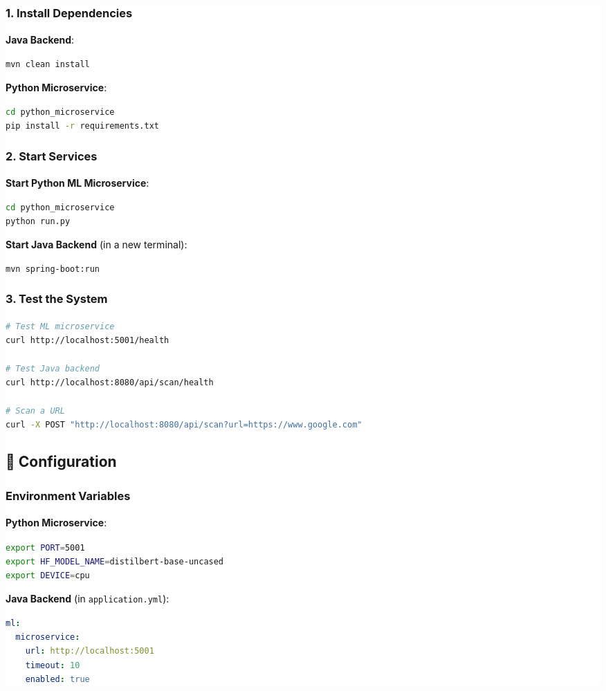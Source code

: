 ### 1. Install Dependencies

**Java Backend**:
```bash
mvn clean install
```

**Python Microservice**:
```bash
cd python_microservice
pip install -r requirements.txt
```

### 2. Start Services

**Start Python ML Microservice**:
```bash
cd python_microservice
python run.py
```

**Start Java Backend** (in a new terminal):
```bash
mvn spring-boot:run
```

### 3. Test the System

```bash
# Test ML microservice
curl http://localhost:5001/health

# Test Java backend
curl http://localhost:8080/api/scan/health

# Scan a URL
curl -X POST "http://localhost:8080/api/scan?url=https://www.google.com"
```

## 🔧 Configuration

### Environment Variables

**Python Microservice**:
```bash
export PORT=5001
export HF_MODEL_NAME=distilbert-base-uncased
export DEVICE=cpu
```

**Java Backend** (in `application.yml`):
```yaml
ml:
  microservice:
    url: http://localhost:5001
    timeout: 10
    enabled: true
```
